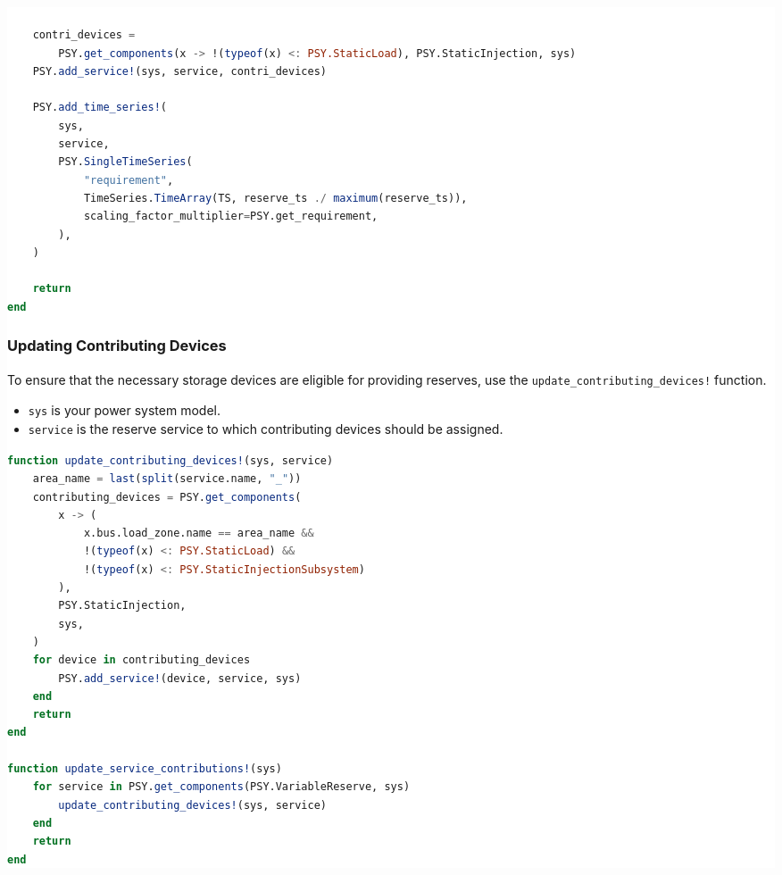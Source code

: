 ```julia

    contri_devices =
        PSY.get_components(x -> !(typeof(x) <: PSY.StaticLoad), PSY.StaticInjection, sys)
    PSY.add_service!(sys, service, contri_devices)

    PSY.add_time_series!(
        sys,
        service,
        PSY.SingleTimeSeries(
            "requirement",
            TimeSeries.TimeArray(TS, reserve_ts ./ maximum(reserve_ts)),
            scaling_factor_multiplier=PSY.get_requirement,
        ),
    )

    return
end

```

### Updating Contributing Devices

To ensure that the necessary storage devices are eligible for providing reserves, use the `update_contributing_devices!` function.


- `sys` is your power system model.
- `service` is the reserve service to which contributing devices should be assigned.


```julia
function update_contributing_devices!(sys, service)
    area_name = last(split(service.name, "_"))
    contributing_devices = PSY.get_components(
        x -> (
            x.bus.load_zone.name == area_name &&
            !(typeof(x) <: PSY.StaticLoad) &&
            !(typeof(x) <: PSY.StaticInjectionSubsystem)
        ),
        PSY.StaticInjection,
        sys,
    )
    for device in contributing_devices
        PSY.add_service!(device, service, sys)
    end
    return
end

function update_service_contributions!(sys)
    for service in PSY.get_components(PSY.VariableReserve, sys)
        update_contributing_devices!(sys, service)
    end
    return
end

```
